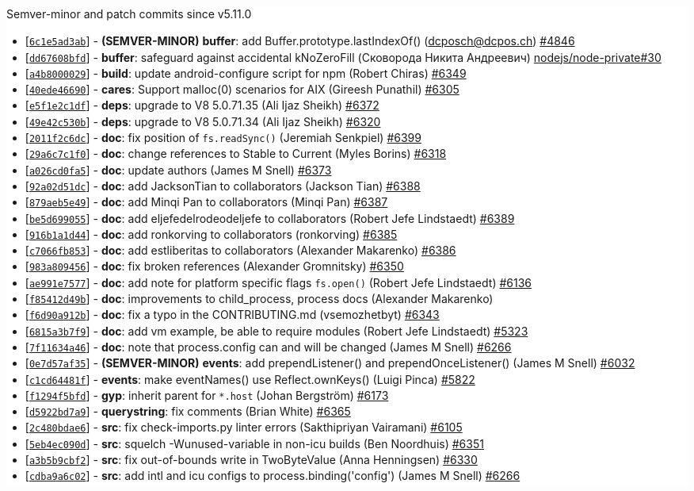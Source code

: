 
Semver-minor and patch commits since v5.11.0

* [[`6c1e5ad3ab`](https://github.com/nodejs/node/commit/6c1e5ad3ab)] - **(SEMVER-MINOR)** **buffer**: add Buffer.prototype.lastIndexOf() (dcposch@dcpos.ch) [#4846](https://github.com/nodejs/node/pull/4846)
* [[`dd67608bfd`](https://github.com/nodejs/node/commit/dd67608bfd)] - **buffer**: safeguard against accidental kNoZeroFill (Сковорода Никита Андреевич) [nodejs/node-private#30](https://github.com/nodejs/node-private/pull/30)
* [[`a4b8000029`](https://github.com/nodejs/node/commit/a4b8000029)] - **build**: update android-configure script for npm (Robert Chiras) [#6349](https://github.com/nodejs/node/pull/6349)
* [[`40ede46690`](https://github.com/nodejs/node/commit/40ede46690)] - **cares**: Support malloc(0) scenarios for AIX (Gireesh Punathil) [#6305](https://github.com/nodejs/node/pull/6305)
* [[`e5f1e2c1df`](https://github.com/nodejs/node/commit/e5f1e2c1df)] - **deps**: upgrade to V8 5.0.71.35 (Ali Ijaz Sheikh) [#6372](https://github.com/nodejs/node/pull/6372)
* [[`49e42c530b`](https://github.com/nodejs/node/commit/49e42c530b)] - **deps**: upgrade to V8 5.0.71.34 (Ali Ijaz Sheikh) [#6320](https://github.com/nodejs/node/pull/6320)
* [[`2011f2c6dc`](https://github.com/nodejs/node/commit/2011f2c6dc)] - **doc**: fix position of `fs.readSync()` (Jeremiah Senkpiel) [#6399](https://github.com/nodejs/node/pull/6399)
* [[`29a6c7c1f0`](https://github.com/nodejs/node/commit/29a6c7c1f0)] - **doc**: change references to Stable to Current (Myles Borins) [#6318](https://github.com/nodejs/node/pull/6318)
* [[`a026cd0fa5`](https://github.com/nodejs/node/commit/a026cd0fa5)] - **doc**: update authors (James M Snell) [#6373](https://github.com/nodejs/node/pull/6373)
* [[`92a02d51dc`](https://github.com/nodejs/node/commit/92a02d51dc)] - **doc**: add JacksonTian to collaborators (Jackson Tian) [#6388](https://github.com/nodejs/node/pull/6388)
* [[`879aeb5e49`](https://github.com/nodejs/node/commit/879aeb5e49)] - **doc**: add Minqi Pan to collaborators (Minqi Pan) [#6387](https://github.com/nodejs/node/pull/6387)
* [[`be5d699055`](https://github.com/nodejs/node/commit/be5d699055)] - **doc**: add eljefedelrodeodeljefe to collaborators (Robert Jefe Lindstaedt) [#6389](https://github.com/nodejs/node/pull/6389)
* [[`916b1a1d44`](https://github.com/nodejs/node/commit/916b1a1d44)] - **doc**: add ronkorving to collaborators (ronkorving) [#6385](https://github.com/nodejs/node/pull/6385)
* [[`c7066fb853`](https://github.com/nodejs/node/commit/c7066fb853)] - **doc**: add estliberitas to collaborators (Alexander Makarenko) [#6386](https://github.com/nodejs/node/pull/6386)
* [[`983a809456`](https://github.com/nodejs/node/commit/983a809456)] - **doc**: fix broken references (Alexander Gromnitsky) [#6350](https://github.com/nodejs/node/pull/6350)
* [[`ae991e7577`](https://github.com/nodejs/node/commit/ae991e7577)] - **doc**: add note for platform specific flags `fs.open()` (Robert Jefe Lindstaedt) [#6136](https://github.com/nodejs/node/pull/6136)
* [[`f85412d49b`](https://github.com/nodejs/node/commit/f85412d49b)] - **doc**: improvements to child_process, process docs (Alexander Makarenko)
* [[`f6d90a912b`](https://github.com/nodejs/node/commit/f6d90a912b)] - **doc**: fix a typo in the CONTRIBUTING.md (vsemozhetbyt) [#6343](https://github.com/nodejs/node/pull/6343)
* [[`6815a3b7f9`](https://github.com/nodejs/node/commit/6815a3b7f9)] - **doc**: add vm example, be able to require modules (Robert Jefe Lindstaedt) [#5323](https://github.com/nodejs/node/pull/5323)
* [[`7f11634a46`](https://github.com/nodejs/node/commit/7f11634a46)] - **doc**: note that process.config can and will be changed (James M Snell) [#6266](https://github.com/nodejs/node/pull/6266)
* [[`0e7d57af35`](https://github.com/nodejs/node/commit/0e7d57af35)] - **(SEMVER-MINOR)** **events**: add prependListener() and prependOnceListener() (James M Snell) [#6032](https://github.com/nodejs/node/pull/6032)
* [[`c1cd64481f`](https://github.com/nodejs/node/commit/c1cd64481f)] - **events**: make eventNames() use Reflect.ownKeys() (Luigi Pinca) [#5822](https://github.com/nodejs/node/pull/5822)
* [[`f1294f5bfd`](https://github.com/nodejs/node/commit/f1294f5bfd)] - **gyp**: inherit parent for `*.host` (Johan Bergström) [#6173](https://github.com/nodejs/node/pull/6173)
* [[`d5922bd7a9`](https://github.com/nodejs/node/commit/d5922bd7a9)] - **querystring**: fix comments (Brian White) [#6365](https://github.com/nodejs/node/pull/6365)
* [[`2c480bdae6`](https://github.com/nodejs/node/commit/2c480bdae6)] - **src**: fix check-imports.py linter errors (Sakthipriyan Vairamani) [#6105](https://github.com/nodejs/node/pull/6105)
* [[`5eb4ec090d`](https://github.com/nodejs/node/commit/5eb4ec090d)] - **src**: squelch -Wunused-variable in non-icu builds (Ben Noordhuis) [#6351](https://github.com/nodejs/node/pull/6351)
* [[`a3b5b9cbf2`](https://github.com/nodejs/node/commit/a3b5b9cbf2)] - **src**: fix out-of-bounds write in TwoByteValue (Anna Henningsen) [#6330](https://github.com/nodejs/node/pull/6330)
* [[`cdba9a6c02`](https://github.com/nodejs/node/commit/cdba9a6c02)] - **src**: add intl and icu configs to process.binding('config') (James M Snell) [#6266](https://github.com/nodejs/node/pull/6266)